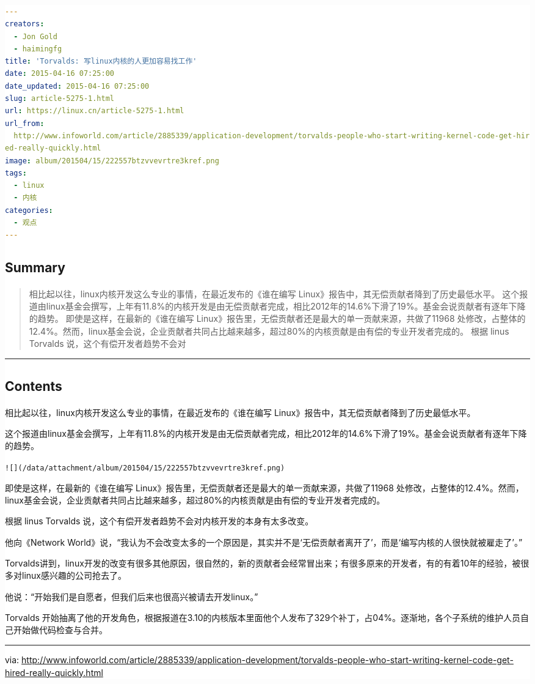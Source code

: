 ```yaml
---
creators:
  - Jon Gold
  - haimingfg
title: 'Torvalds: 写linux内核的人更加容易找工作'
date: 2015-04-16 07:25:00
date_updated: 2015-04-16 07:25:00
slug: article-5275-1.html
url: https://linux.cn/article-5275-1.html
url_from: 
  http://www.infoworld.com/article/2885339/application-development/torvalds-people-who-start-writing-kernel-code-get-hired-really-quickly.html
image: album/201504/15/222557btzvvevrtre3kref.png
tags:
  - linux
  - 内核
categories:
  - 观点
---
```


## Summary

> 相比起以往，linux内核开发这么专业的事情，在最近发布的《谁在编写 Linux》报告中，其无偿贡献者降到了历史最低水平。 这个报道由linux基金会撰写，上年有11.8%的内核开发是由无偿贡献者完成，相比2012年的14.6%下滑了19%。基金会说贡献者有逐年下降的趋势。  即使是这样，在最新的《谁在编写 Linux》报告里，无偿贡献者还是最大的单一贡献来源，共做了11968 处修改，占整体的12.4%。然而，linux基金会说，企业贡献者共同占比越来越多，超过80%的内核贡献是由有偿的专业开发者完成的。 根据 linus Torvalds 说，这个有偿开发者趋势不会对

***



## Contents

相比起以往，linux内核开发这么专业的事情，在最近发布的《谁在编写 Linux》报告中，其无偿贡献者降到了历史最低水平。

这个报道由linux基金会撰写，上年有11.8%的内核开发是由无偿贡献者完成，相比2012年的14.6%下滑了19%。基金会说贡献者有逐年下降的趋势。

`![](/data/attachment/album/201504/15/222557btzvvevrtre3kref.png)`

即使是这样，在最新的《谁在编写 Linux》报告里，无偿贡献者还是最大的单一贡献来源，共做了11968 处修改，占整体的12.4%。然而，linux基金会说，企业贡献者共同占比越来越多，超过80%的内核贡献是由有偿的专业开发者完成的。

根据 linus Torvalds 说，这个有偿开发者趋势不会对内核开发的本身有太多改变。

他向《Network World》说，“我认为不会改变太多的一个原因是，其实并不是‘无偿贡献者离开了’，而是‘编写内核的人很快就被雇走了’。”

Torvalds讲到，linux开发的改变有很多其他原因，很自然的，新的贡献者会经常冒出来；有很多原来的开发者，有的有着10年的经验，被很多对linux感兴趣的公司抢去了。

他说：“开始我们是自愿者，但我们后来也很高兴被请去开发linux。”

Torvalds 开始抽离了他的开发角色，根据报道在3.10的内核版本里面他个人发布了329个补丁，占04%。逐渐地，各个子系统的维护人员自己开始做代码检查与合并。

---

via: <http://www.infoworld.com/article/2885339/application-development/torvalds-people-who-start-writing-kernel-code-get-hired-really-quickly.html>
